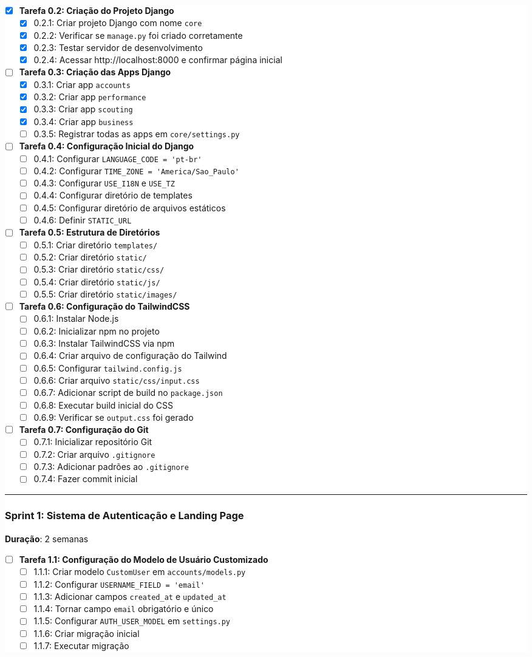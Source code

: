 - [X] **Tarefa 0.2: Criação do Projeto Django**
  - [X] 0.2.1: Criar projeto Django com nome `core`
  - [X] 0.2.2: Verificar se `manage.py` foi criado corretamente
  - [X] 0.2.3: Testar servidor de desenvolvimento
  - [X] 0.2.4: Acessar http://localhost:8000 e confirmar página inicial

- [ ] **Tarefa 0.3: Criação das Apps Django**
  - [X] 0.3.1: Criar app `accounts`
  - [X] 0.3.2: Criar app `performance`
  - [X] 0.3.3: Criar app `scouting`
  - [X] 0.3.4: Criar app `business`
  - [ ] 0.3.5: Registrar todas as apps em `core/settings.py`

- [ ] **Tarefa 0.4: Configuração Inicial do Django**
  - [ ] 0.4.1: Configurar `LANGUAGE_CODE = 'pt-br'`
  - [ ] 0.4.2: Configurar `TIME_ZONE = 'America/Sao_Paulo'`
  - [ ] 0.4.3: Configurar `USE_I18N` e `USE_TZ`
  - [ ] 0.4.4: Configurar diretório de templates
  - [ ] 0.4.5: Configurar diretório de arquivos estáticos
  - [ ] 0.4.6: Definir `STATIC_URL`

- [ ] **Tarefa 0.5: Estrutura de Diretórios**
  - [ ] 0.5.1: Criar diretório `templates/`
  - [ ] 0.5.2: Criar diretório `static/`
  - [ ] 0.5.3: Criar diretório `static/css/`
  - [ ] 0.5.4: Criar diretório `static/js/`
  - [ ] 0.5.5: Criar diretório `static/images/`

- [ ] **Tarefa 0.6: Configuração do TailwindCSS**
  - [ ] 0.6.1: Instalar Node.js
  - [ ] 0.6.2: Inicializar npm no projeto
  - [ ] 0.6.3: Instalar TailwindCSS via npm
  - [ ] 0.6.4: Criar arquivo de configuração do Tailwind
  - [ ] 0.6.5: Configurar `tailwind.config.js`
  - [ ] 0.6.6: Criar arquivo `static/css/input.css`
  - [ ] 0.6.7: Adicionar script de build no `package.json`
  - [ ] 0.6.8: Executar build inicial do CSS
  - [ ] 0.6.9: Verificar se `output.css` foi gerado

- [ ] **Tarefa 0.7: Configuração do Git**
  - [ ] 0.7.1: Inicializar repositório Git
  - [ ] 0.7.2: Criar arquivo `.gitignore`
  - [ ] 0.7.3: Adicionar padrões ao `.gitignore`
  - [ ] 0.7.4: Fazer commit inicial

---

### Sprint 1: Sistema de Autenticação e Landing Page
**Duração**: 2 semanas

- [ ] **Tarefa 1.1: Configuração do Modelo de Usuário Customizado**
  - [ ] 1.1.1: Criar modelo `CustomUser` em `accounts/models.py`
  - [ ] 1.1.2: Configurar `USERNAME_FIELD = 'email'`
  - [ ] 1.1.3: Adicionar campos `created_at` e `updated_at`
  - [ ] 1.1.4: Tornar campo `email` obrigatório e único
  - [ ] 1.1.5: Configurar `AUTH_USER_MODEL` em `settings.py`
  - [ ] 1.1.6: Criar migração inicial
  - [ ] 1.1.7: Executar migração
